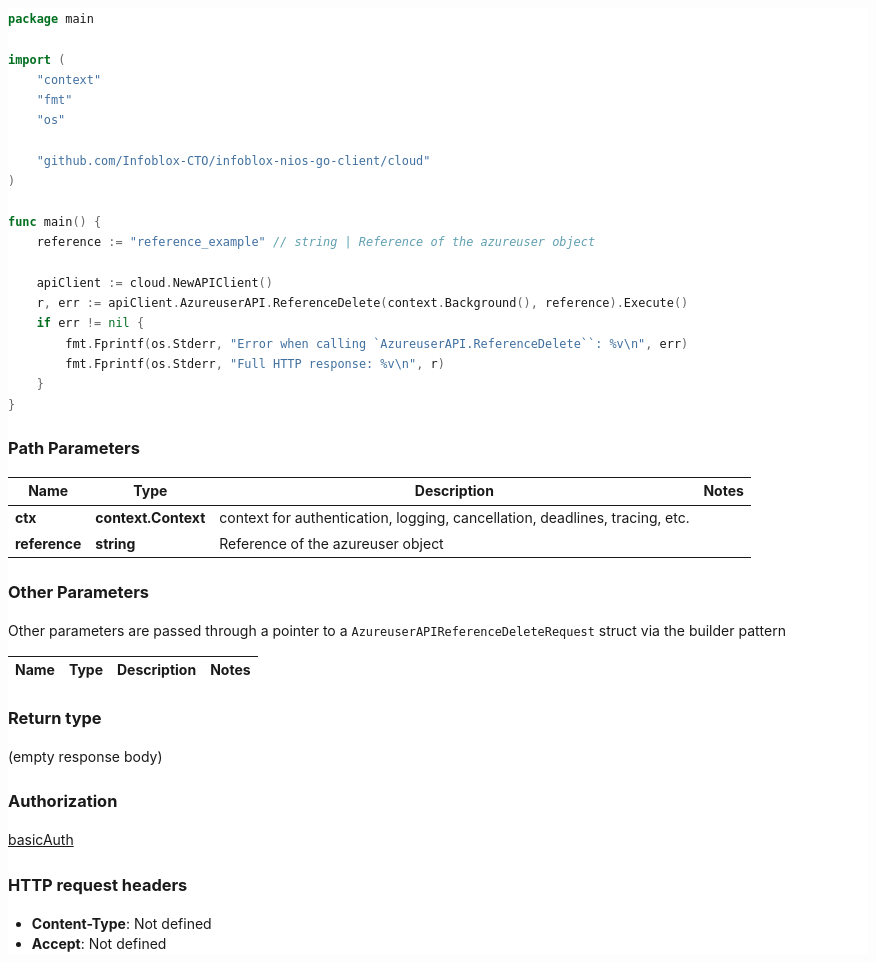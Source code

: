 ```go
package main

import (
	"context"
	"fmt"
	"os"

	"github.com/Infoblox-CTO/infoblox-nios-go-client/cloud"
)

func main() {
	reference := "reference_example" // string | Reference of the azureuser object

	apiClient := cloud.NewAPIClient()
	r, err := apiClient.AzureuserAPI.ReferenceDelete(context.Background(), reference).Execute()
	if err != nil {
		fmt.Fprintf(os.Stderr, "Error when calling `AzureuserAPI.ReferenceDelete``: %v\n", err)
		fmt.Fprintf(os.Stderr, "Full HTTP response: %v\n", r)
	}
}
```

### Path Parameters


Name | Type | Description  | Notes
------------- | ------------- | ------------- | -------------
**ctx** | **context.Context** | context for authentication, logging, cancellation, deadlines, tracing, etc.
**reference** | **string** | Reference of the azureuser object | 

### Other Parameters

Other parameters are passed through a pointer to a `AzureuserAPIReferenceDeleteRequest` struct via the builder pattern


Name | Type | Description  | Notes
------------- | ------------- | ------------- | -------------

### Return type

 (empty response body)

### Authorization

[basicAuth](../README.md#basicAuth)

### HTTP request headers

- **Content-Type**: Not defined
- **Accept**: Not defined
